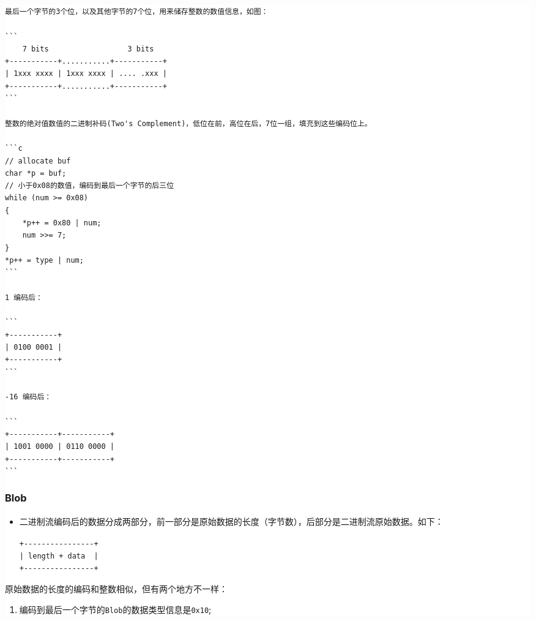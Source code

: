     最后一个字节的3个位，以及其他字节的7个位，用来储存整数的数值信息，如图：

    ```
        7 bits                  3 bits
    +-----------+...........+-----------+
    | 1xxx xxxx | 1xxx xxxx | .... .xxx |
    +-----------+...........+-----------+
    ```

    整数的绝对值数值的二进制补码(Two's Complement)，低位在前，高位在后，7位一组，填充到这些编码位上。

    ```c
    // allocate buf
    char *p = buf;
    // 小于0x08的数值，编码到最后一个字节的后三位
    while (num >= 0x08)
    {
        *p++ = 0x80 | num;
        num >>= 7;
    }
    *p++ = type | num;
    ```

    1 编码后：

    ```
    +-----------+
    | 0100 0001 |
    +-----------+
    ```

    -16 编码后：

    ```
    +-----------+-----------+
    | 1001 0000 | 0110 0000 |  
    +-----------+-----------+
    ```

### Blob

*   二进制流编码后的数据分成两部分，前一部分是原始数据的长度（字节数），后部分是二进制流原始数据。如下：

    ```
    +----------------+
    | length + data  |  
    +----------------+
    ```

原始数据的长度的编码和整数相似，但有两个地方不一样：

1.  编码到最后一个字节的`Blob`的数据类型信息是`0x10`;

